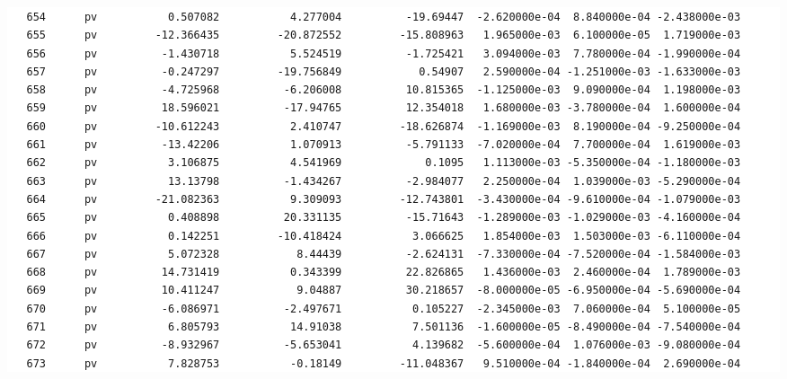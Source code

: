        654      pv           0.507082           4.277004          -19.69447  -2.620000e-04  8.840000e-04 -2.438000e-03
       655      pv         -12.366435         -20.872552         -15.808963   1.965000e-03  6.100000e-05  1.719000e-03
       656      pv          -1.430718           5.524519          -1.725421   3.094000e-03  7.780000e-04 -1.990000e-04
       657      pv          -0.247297         -19.756849            0.54907   2.590000e-04 -1.251000e-03 -1.633000e-03
       658      pv          -4.725968          -6.206008          10.815365  -1.125000e-03  9.090000e-04  1.198000e-03
       659      pv          18.596021          -17.94765          12.354018   1.680000e-03 -3.780000e-04  1.600000e-04
       660      pv         -10.612243           2.410747         -18.626874  -1.169000e-03  8.190000e-04 -9.250000e-04
       661      pv          -13.42206           1.070913          -5.791133  -7.020000e-04  7.700000e-04  1.619000e-03
       662      pv           3.106875           4.541969             0.1095   1.113000e-03 -5.350000e-04 -1.180000e-03
       663      pv           13.13798          -1.434267          -2.984077   2.250000e-04  1.039000e-03 -5.290000e-04
       664      pv         -21.082363           9.309093         -12.743801  -3.430000e-04 -9.610000e-04 -1.079000e-03
       665      pv           0.408898          20.331135          -15.71643  -1.289000e-03 -1.029000e-03 -4.160000e-04
       666      pv           0.142251         -10.418424           3.066625   1.854000e-03  1.503000e-03 -6.110000e-04
       667      pv           5.072328            8.44439          -2.624131  -7.330000e-04 -7.520000e-04 -1.584000e-03
       668      pv          14.731419           0.343399          22.826865   1.436000e-03  2.460000e-04  1.789000e-03
       669      pv          10.411247            9.04887          30.218657  -8.000000e-05 -6.950000e-04 -5.690000e-04
       670      pv          -6.086971          -2.497671           0.105227  -2.345000e-03  7.060000e-04  5.100000e-05
       671      pv           6.805793           14.91038           7.501136  -1.600000e-05 -8.490000e-04 -7.540000e-04
       672      pv          -8.932967          -5.653041           4.139682  -5.600000e-04  1.076000e-03 -9.080000e-04
       673      pv           7.828753           -0.18149         -11.048367   9.510000e-04 -1.840000e-04  2.690000e-04
